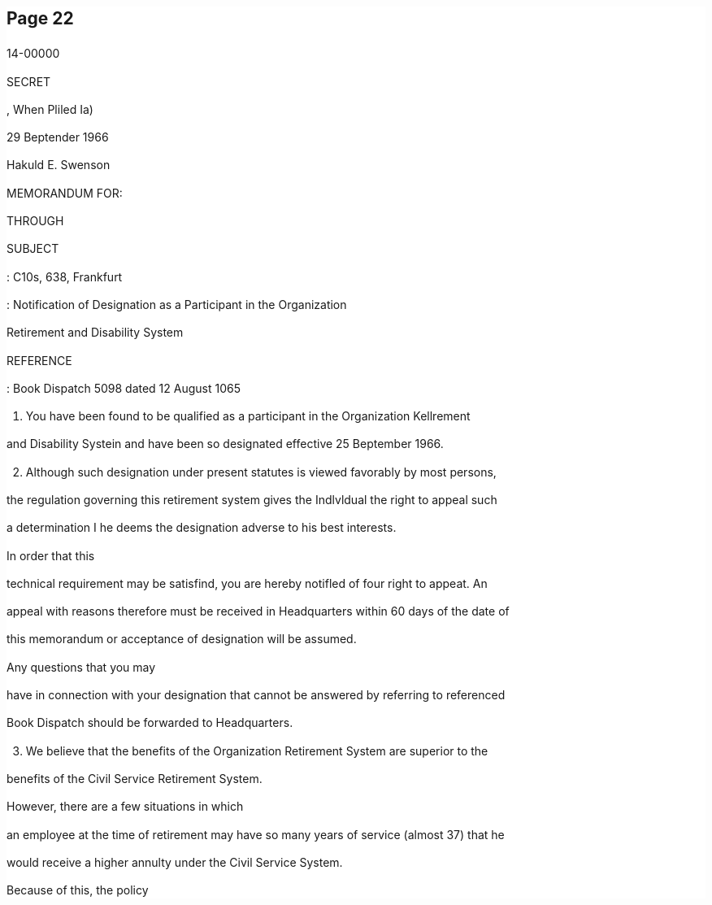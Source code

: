 
## Page 22

14-00000

SECRET

, When Pliled Ia)

29 Beptender 1966

Hakuld E. Swenson

MEMORANDUM FOR:

THROUGH

SUBJECT

: C10s, 638, Frankfurt

: Notification of Designation as a Participant in the Organization

Retirement and Disability System

REFERENCE

: Book Dispatch 5098 dated 12 August 1065

1. You have been found to be qualified as a participant in the Organization Kellrement

and Disability Systein and have been so designated effective 25 Beptember 1966.

2. Although such designation under present statutes is viewed favorably by most persons,

the regulation governing this retirement system gives the Indlvldual the right to appeal such

a determination I he deems the designation adverse to his best interests.

In order that this

technical requirement may be satisfind, you are hereby notifled of four right to appeat. An

appeal with reasons therefore must be received in Headquarters within 60 days of the date of

this memorandum or acceptance of designation will be assumed.

Any questions that you may

have in connection with your designation that cannot be answered by referring to referenced

Book Dispatch should be forwarded to Headquarters.

3. We believe that the benefits of the Organization Retirement System are superior to the

benefits of the Civil Service Retirement System.

However, there are a few situations in which

an employee at the time of retirement may have so many years of service (almost 37) that he

would receive a higher annulty under the Civil Service System.

Because of this, the policy
